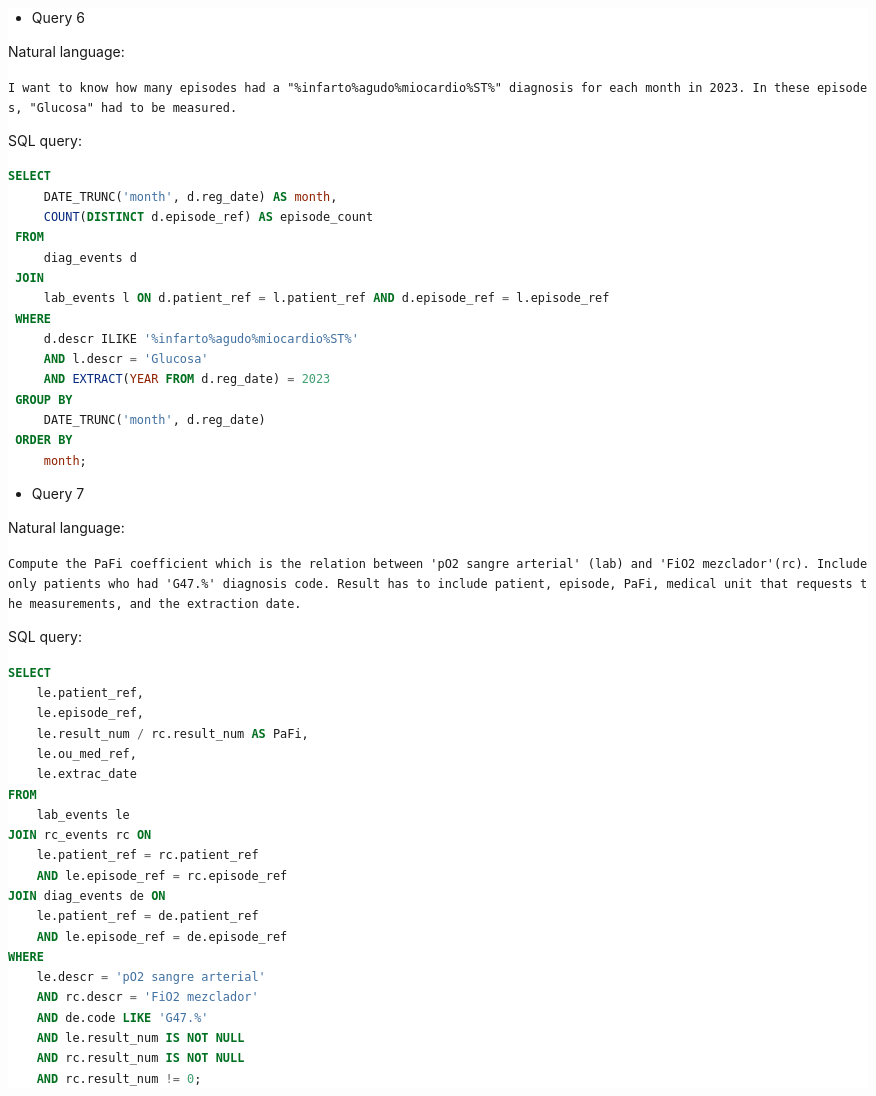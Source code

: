 - Query 6

Natural language:

```
I want to know how many episodes had a "%infarto%agudo%miocardio%ST%" diagnosis for each month in 2023. In these episodes, "Glucosa" had to be measured.
```

SQL query:

```SQL
SELECT
     DATE_TRUNC('month', d.reg_date) AS month,
     COUNT(DISTINCT d.episode_ref) AS episode_count
 FROM
     diag_events d
 JOIN
     lab_events l ON d.patient_ref = l.patient_ref AND d.episode_ref = l.episode_ref
 WHERE
     d.descr ILIKE '%infarto%agudo%miocardio%ST%'
     AND l.descr = 'Glucosa'
     AND EXTRACT(YEAR FROM d.reg_date) = 2023
 GROUP BY
     DATE_TRUNC('month', d.reg_date)
 ORDER BY
     month;
```

- Query 7

Natural language:

```
Compute the PaFi coefficient which is the relation between 'pO2 sangre arterial' (lab) and 'FiO2 mezclador'(rc). Include only patients who had 'G47.%' diagnosis code. Result has to include patient, episode, PaFi, medical unit that requests the measurements, and the extraction date.
```

SQL query:

```SQL
SELECT
    le.patient_ref,
    le.episode_ref,
    le.result_num / rc.result_num AS PaFi,
    le.ou_med_ref,
    le.extrac_date
FROM
    lab_events le
JOIN rc_events rc ON
    le.patient_ref = rc.patient_ref
    AND le.episode_ref = rc.episode_ref
JOIN diag_events de ON
    le.patient_ref = de.patient_ref
    AND le.episode_ref = de.episode_ref
WHERE
    le.descr = 'pO2 sangre arterial'
    AND rc.descr = 'FiO2 mezclador'
    AND de.code LIKE 'G47.%'
    AND le.result_num IS NOT NULL
    AND rc.result_num IS NOT NULL
    AND rc.result_num != 0;
```
